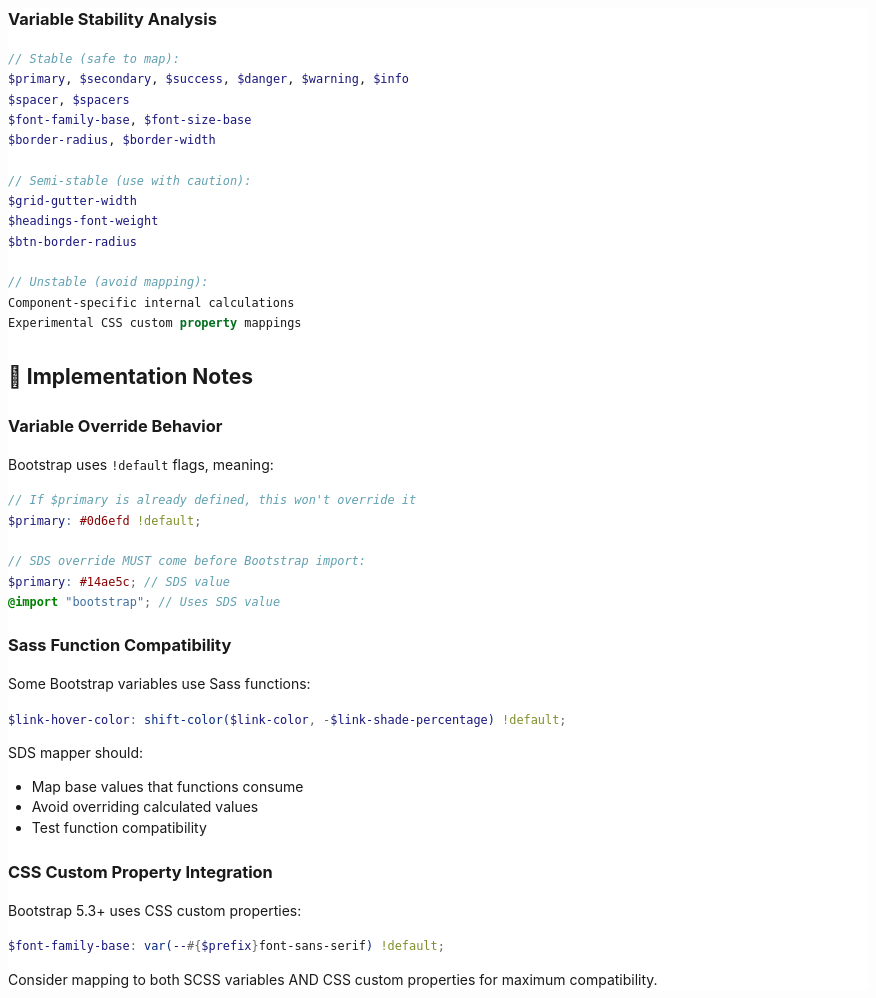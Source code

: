 ### Variable Stability Analysis
```scss
// Stable (safe to map):
$primary, $secondary, $success, $danger, $warning, $info
$spacer, $spacers
$font-family-base, $font-size-base
$border-radius, $border-width

// Semi-stable (use with caution):
$grid-gutter-width
$headings-font-weight
$btn-border-radius

// Unstable (avoid mapping):
Component-specific internal calculations
Experimental CSS custom property mappings
```

## 📝 Implementation Notes

### Variable Override Behavior
Bootstrap uses `!default` flags, meaning:
```scss
// If $primary is already defined, this won't override it
$primary: #0d6efd !default;

// SDS override MUST come before Bootstrap import:
$primary: #14ae5c; // SDS value
@import "bootstrap"; // Uses SDS value
```

### Sass Function Compatibility
Some Bootstrap variables use Sass functions:
```scss
$link-hover-color: shift-color($link-color, -$link-shade-percentage) !default;
```

SDS mapper should:
- Map base values that functions consume
- Avoid overriding calculated values
- Test function compatibility

### CSS Custom Property Integration
Bootstrap 5.3+ uses CSS custom properties:
```scss
$font-family-base: var(--#{$prefix}font-sans-serif) !default;
```

Consider mapping to both SCSS variables AND CSS custom properties for maximum compatibility.